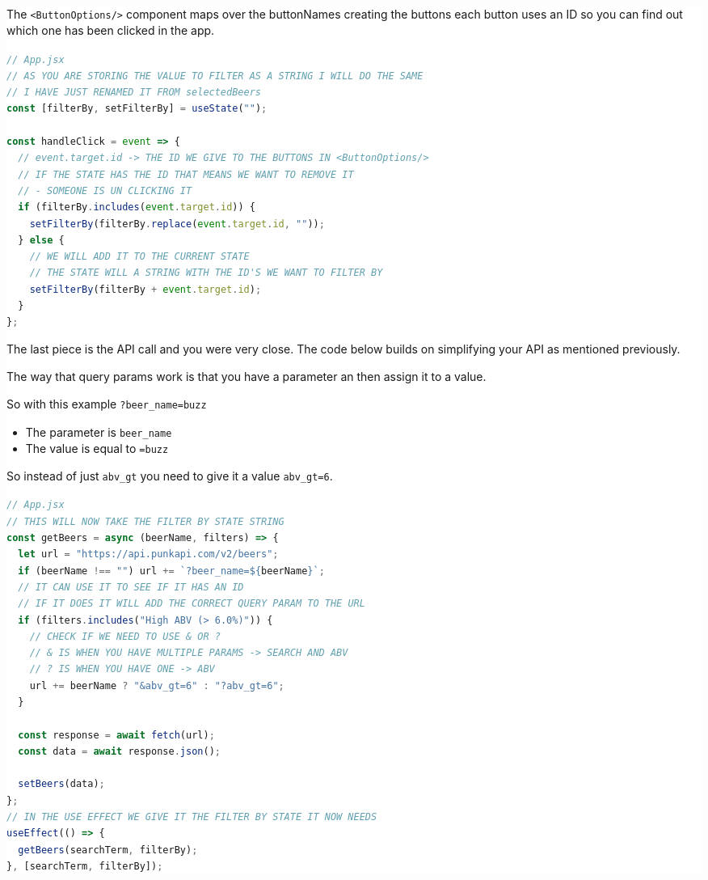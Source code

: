 ```jsx
```

The `<ButtonOptions/>` component maps over the buttonNames creating the buttons each button uses an ID so you can find out which one has been clicked in the app.

```jsx
// App.jsx
// AS YOU ARE STORING THE VALUE TO FILTER AS A STRING I WILL DO THE SAME
// I HAVE JUST RENAMED IT FROM selectedBeers
const [filterBy, setFilterBy] = useState("");

const handleClick = event => {
  // event.target.id -> THE ID WE GIVE TO THE BUTTONS IN <ButtonOptions/>
  // IF THE STATE HAS THE ID THAT MEANS WE WANT TO REMOVE IT
  // - SOMEONE IS UN CLICKING IT
  if (filterBy.includes(event.target.id)) {
    setFilterBy(filterBy.replace(event.target.id, ""));
  } else {
    // WE WILL ADD IT TO THE CURRENT STATE
    // THE STATE WILL A STRING WITH THE ID'S WE WANT TO FILTER BY
    setFilterBy(filterBy + event.target.id);
  }
};
```

The last piece is the API call and you were very close. The code below builds on simplifying your API as mentioned previously.

The way that query params work is that you have a parameter an then assign it to a value.

So with this example `?beer_name=buzz`

- The parameter is `beer_name`
- The value is equal to `=buzz`

So instead of just `abv_gt` you need to give it a value `abv_gt=6`.

```jsx
// App.jsx
// THIS WILL NOW TAKE THE FILTER BY STATE STRING
const getBeers = async (beerName, filters) => {
  let url = "https://api.punkapi.com/v2/beers";
  if (beerName !== "") url += `?beer_name=${beerName}`;
  // IT CAN USE IT TO SEE IF IT HAS AN ID
  // IF IT DOES IT WILL ADD THE CORRECT QUERY PARAM TO THE URL
  if (filters.includes("High ABV (> 6.0%)")) {
    // CHECK IF WE NEED TO USE & OR ?
    // & IS WHEN YOU HAVE MULTIPLE PARAMS -> SEARCH AND ABV
    // ? IS WHEN YOU HAVE ONE -> ABV
    url += beerName ? "&abv_gt=6" : "?abv_gt=6";
  }

  const response = await fetch(url);
  const data = await response.json();

  setBeers(data);
};
// IN THE USE EFFECT WE GIVE IT THE FILTER BY STATE IT NOW NEEDS
useEffect(() => {
  getBeers(searchTerm, filterBy);
}, [searchTerm, filterBy]);
```
